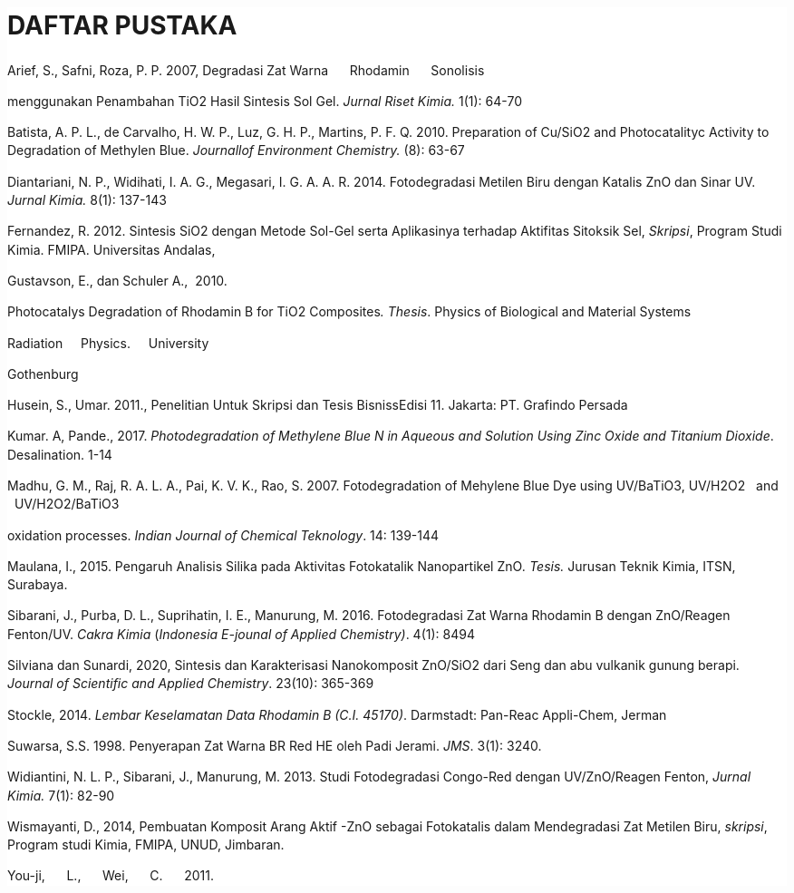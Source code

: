 <h1><a name="bookmark37"></a><span class="font5" style="font-weight:bold;"><a name="bookmark38"></a>DAFTAR PUSTAKA</span></h1>
<p><span class="font5">Arief, S., Safni, Roza, P. P. 2007, Degradasi Zat Warna &nbsp;&nbsp;&nbsp;&nbsp;&nbsp;Rhodamin &nbsp;&nbsp;&nbsp;&nbsp;&nbsp;Sonolisis</span></p>
<p><span class="font5">menggunakan Penambahan TiO</span><span class="font2">2 </span><span class="font5">Hasil Sintesis Sol Gel. </span><span class="font5" style="font-style:italic;">Jurnal Riset Kimia. </span><span class="font5">1(1): 64-70</span></p>
<p><span class="font5">Batista, A. P. L., de Carvalho, H. W. P., Luz, G. H. P., Martins, P. F. Q. 2010. Preparation of Cu/SiO2 and Photocatalityc Activity to Degradation of Methylen Blue. </span><span class="font5" style="font-style:italic;">Journallof Environment Chemistry.</span><span class="font5"> (8): 63-67</span></p>
<p><span class="font5">Diantariani, N. P., Widihati, I. A. G., Megasari, I. G. A. A. R. 2014. Fotodegradasi Metilen Biru dengan Katalis ZnO dan Sinar UV. </span><span class="font5" style="font-style:italic;">Jurnal Kimia.</span><span class="font5"> 8(1): 137-143</span></p>
<p><span class="font5">Fernandez, R. 2012. Sintesis SiO</span><span class="font2">2 </span><span class="font5">dengan Metode Sol-Gel serta Aplikasinya terhadap Aktifitas Sitoksik Sel, </span><span class="font5" style="font-style:italic;">Skripsi</span><span class="font5">, Program Studi Kimia. FMIPA. Universitas Andalas,</span></p>
<p><span class="font5">Gustavson, E., dan Schuler A., &nbsp;2010.</span></p>
<p><span class="font5">Photocatalys Degradation of Rhodamin B for TiO</span><span class="font2">2 </span><span class="font5">Composites</span><span class="font5" style="font-style:italic;">. Thesis</span><span class="font5">. Physics of Biological and Material Systems</span></p>
<p><span class="font5">Radiation &nbsp;&nbsp;&nbsp;&nbsp;Physics. &nbsp;&nbsp;&nbsp;&nbsp;University</span></p>
<p><span class="font5">Gothenburg</span></p>
<p><span class="font5">Husein, S., Umar. 2011., Penelitian Untuk Skripsi dan Tesis BisnissEdisi 11. Jakarta: PT. Grafindo Persada</span></p>
<p><span class="font5">Kumar. A, Pande., 2017. </span><span class="font5" style="font-style:italic;">Photodegradation of Methylene Blue N in Aqueous and Solution Using Zinc Oxide and Titanium Dioxide</span><span class="font5">. Desalination. 1-14</span></p>
<p><span class="font5">Madhu, G. M., Raj, R. A. L. A., Pai, K. V. K., Rao, S. 2007. Fotodegradation of Mehylene Blue Dye using UV/BaTiO</span><span class="font2">3</span><span class="font5">, UV/H</span><span class="font2">2</span><span class="font5">O</span><span class="font2">2 &nbsp;&nbsp;</span><span class="font5">and &nbsp;&nbsp;UV/H</span><span class="font2">2</span><span class="font5">O</span><span class="font2">2</span><span class="font5">/BaTiO</span><span class="font2">3</span></p>
<p><span class="font5">oxidation processes. </span><span class="font5" style="font-style:italic;">Indian Journal of Chemical Teknology</span><span class="font5">. 14: 139-144</span></p>
<p><span class="font5">Maulana, I., 2015. Pengaruh Analisis Silika pada Aktivitas Fotokatalik Nanopartikel ZnO</span><span class="font5" style="font-style:italic;">. Tesis.</span><span class="font5"> Jurusan Teknik Kimia, ITSN, Surabaya.</span></p>
<p><span class="font5">Sibarani, J., Purba, D. L., Suprihatin, I. E., Manurung, M. 2016. Fotodegradasi Zat Warna Rhodamin B dengan ZnO/Reagen Fenton/UV. </span><span class="font5" style="font-style:italic;">Cakra Kimia</span><span class="font5"> (</span><span class="font5" style="font-style:italic;">Indonesia E-jounal of Applied Chemistry)</span><span class="font5">. 4(1): 8494</span></p>
<p><span class="font5">Silviana dan Sunardi, 2020, Sintesis dan Karakterisasi Nanokomposit ZnO/SiO</span><span class="font2">2 </span><span class="font5">dari Seng dan abu vulkanik gunung berapi. </span><span class="font5" style="font-style:italic;">Journal of Scientific and Applied Chemistry</span><span class="font5">. 23(10): 365-369</span></p>
<p><span class="font5">Stockle, 2014. </span><span class="font5" style="font-style:italic;">Lembar Keselamatan Data Rhodamin B (C.I. 45170)</span><span class="font5">. Darmstadt: Pan-Reac Appli-Chem, Jerman</span></p>
<p><span class="font5">Suwarsa, S.S. 1998. Penyerapan Zat Warna BR Red HE oleh Padi Jerami. </span><span class="font5" style="font-style:italic;">JMS</span><span class="font5">. 3(1): 3240.</span></p>
<p><span class="font5">Widiantini, N. L. P., Sibarani, J., Manurung, M. 2013. Studi Fotodegradasi Congo-Red dengan UV/ZnO/Reagen Fenton, </span><span class="font5" style="font-style:italic;">Jurnal Kimia.</span><span class="font5"> 7(1): 82-90</span></p>
<p><span class="font5">Wismayanti, D., 2014, Pembuatan Komposit Arang Aktif -ZnO sebagai Fotokatalis dalam Mendegradasi Zat Metilen Biru, </span><span class="font5" style="font-style:italic;">skripsi</span><span class="font5">, Program studi Kimia, FMIPA, UNUD, Jimbaran.</span></p>
<p><span class="font5">You-ji, &nbsp;&nbsp;&nbsp;&nbsp;&nbsp;L., &nbsp;&nbsp;&nbsp;&nbsp;&nbsp;Wei, &nbsp;&nbsp;&nbsp;&nbsp;&nbsp;C. &nbsp;&nbsp;&nbsp;&nbsp;&nbsp;2011.</span></p>
